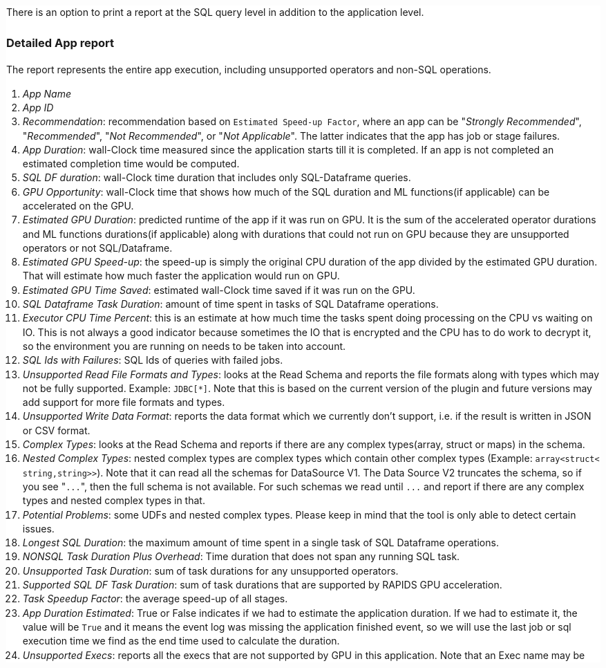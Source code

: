 There is an option to print a report at the SQL query level in addition to the application level.

### Detailed App report

The report represents the entire app execution, including unsupported operators and non-SQL operations.

1. _App Name_
2. _App ID_
3. _Recommendation_: recommendation based on `Estimated Speed-up Factor`, where
   an app can be "_Strongly Recommended_", "_Recommended_", "_Not Recommended_",
   or "_Not Applicable_". The latter indicates that the app has job or stage failures.
4. _App Duration_: wall-Clock time measured since the application starts till it is completed.
   If an app is not completed an estimated completion time would be computed.
5. _SQL DF duration_: wall-Clock time duration that includes only SQL-Dataframe queries.
6. _GPU Opportunity_: wall-Clock time that shows how much of the SQL duration and ML functions(if applicable) can be accelerated on the GPU.
7. _Estimated GPU Duration_: predicted runtime of the app if it was run on GPU. It is the sum of the accelerated
   operator durations and ML functions durations(if applicable) along with durations that could not run on GPU because they are unsupported operators or not SQL/Dataframe.
8. _Estimated GPU Speed-up_: the speed-up is simply the original CPU duration of the app divided by the
   estimated GPU duration. That will estimate how much faster the application would run on GPU.
9. _Estimated GPU Time Saved_: estimated wall-Clock time saved if it was run on the GPU.
10. _SQL Dataframe Task Duration_: amount of time spent in tasks of SQL Dataframe operations.
11. _Executor CPU Time Percent_: this is an estimate at how much time the tasks spent doing processing on the CPU vs waiting on IO.
    This is not always a good indicator because sometimes the IO that is encrypted and the CPU has to do work to decrypt it,
    so the environment you are running on needs to be taken into account.
12. _SQL Ids with Failures_: SQL Ids of queries with failed jobs.
13. _Unsupported Read File Formats and Types_: looks at the Read Schema and
    reports the file formats along with types which may not be fully supported.
    Example: `JDBC[*]`. Note that this is based on the current version of the plugin and
    future versions may add support for more file formats and types.
14. _Unsupported Write Data Format_: reports the data format which we currently don’t support, i.e.
    if the result is written in JSON or CSV format.
15. _Complex Types_: looks at the Read Schema and reports if there are any complex types(array, struct or maps) in the schema.
16. _Nested Complex Types_: nested complex types are complex types which
    contain other complex types (Example: `array<struct<string,string>>`).
    Note that it can read all the schemas for DataSource V1. The Data Source V2 truncates the schema,
    so if you see "`...`", then the full schema is not available.
    For such schemas we read until `...` and report if there are any complex types and nested complex types in that.
17. _Potential Problems_: some UDFs and nested complex types. Please keep in mind that the tool is only able to detect certain issues.
18. _Longest SQL Duration_: the maximum amount of time spent in a single task of SQL Dataframe operations.
19. _NONSQL Task Duration Plus Overhead_: Time duration that does not span any running SQL task.
20. _Unsupported Task Duration_: sum of task durations for any unsupported operators.
21. _Supported SQL DF Task Duration_: sum of task durations that are supported by RAPIDS GPU acceleration.
22. _Task Speedup Factor_: the average speed-up of all stages.
23. _App Duration Estimated_: True or False indicates if we had to estimate the application duration.
    If we had to estimate it, the value will be `True` and it means the event log was missing the application finished
    event, so we will use the last job or sql execution time we find as the end time used to calculate the duration.
24. _Unsupported Execs_: reports all the execs that are not supported by GPU in this application. Note that an Exec name may be